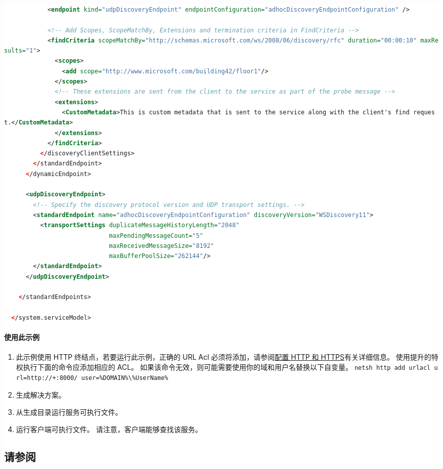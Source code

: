 ```xml  
            <endpoint kind="udpDiscoveryEndpoint" endpointConfiguration="adhocDiscoveryEndpointConfiguration" />  
  
            <!-- Add Scopes, ScopeMatchBy, Extensions and termination criteria in FindCriteria -->  
            <findCriteria scopeMatchBy="http://schemas.microsoft.com/ws/2008/06/discovery/rfc" duration="00:00:10" maxResults="1">  
              <scopes>  
                <add scope="http://www.microsoft.com/building42/floor1"/>  
              </scopes>  
              <!-- These extensions are sent from the client to the service as part of the probe message -->  
              <extensions>  
                <CustomMetadata>This is custom metadata that is sent to the service along with the client's find request.</CustomMetadata>  
              </extensions>  
            </findCriteria>  
          </discoveryClientSettings>  
        </standardEndpoint>     
      </dynamicEndpoint>  
  
      <udpDiscoveryEndpoint>    
        <!-- Specify the discovery protocol version and UDP transport settings. -->   
        <standardEndpoint name="adhocDiscoveryEndpointConfiguration" discoveryVersion="WSDiscovery11">  
          <transportSettings duplicateMessageHistoryLength="2048"  
                             maxPendingMessageCount="5"  
                             maxReceivedMessageSize="8192"  
                             maxBufferPoolSize="262144"/>  
        </standardEndpoint>        
      </udpDiscoveryEndpoint>  
  
    </standardEndpoints>  
  
  </system.serviceModel>  
```  
  
#### <a name="to-use-this-sample"></a>使用此示例  
  
1.  此示例使用 HTTP 终结点，若要运行此示例，正确的 URL Acl 必须将添加，请参阅[配置 HTTP 和 HTTPS](http://go.microsoft.com/fwlink/?LinkId=70353)有关详细信息。 使用提升的特权执行下面的命令应添加相应的 ACL。 如果该命令无效，则可能需要使用你的域和用户名替换以下自变量。 `netsh http add urlacl url=http://+:8000/ user=%DOMAIN%\%UserName%`  
  
2.  生成解决方案。  
  
3.  从生成目录运行服务可执行文件。  
  
4.  运行客户端可执行文件。 请注意，客户端能够查找该服务。  
  
## <a name="see-also"></a>请参阅
